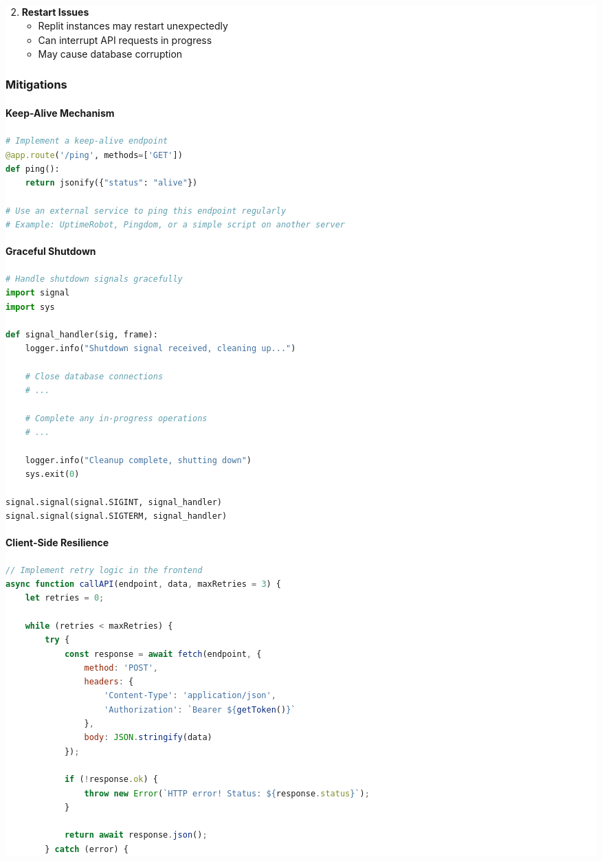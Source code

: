 2. **Restart Issues**
   - Replit instances may restart unexpectedly
   - Can interrupt API requests in progress
   - May cause database corruption

### Mitigations

#### Keep-Alive Mechanism

```python
# Implement a keep-alive endpoint
@app.route('/ping', methods=['GET'])
def ping():
    return jsonify({"status": "alive"})

# Use an external service to ping this endpoint regularly
# Example: UptimeRobot, Pingdom, or a simple script on another server
```

#### Graceful Shutdown

```python
# Handle shutdown signals gracefully
import signal
import sys

def signal_handler(sig, frame):
    logger.info("Shutdown signal received, cleaning up...")
    
    # Close database connections
    # ...
    
    # Complete any in-progress operations
    # ...
    
    logger.info("Cleanup complete, shutting down")
    sys.exit(0)

signal.signal(signal.SIGINT, signal_handler)
signal.signal(signal.SIGTERM, signal_handler)
```

#### Client-Side Resilience

```javascript
// Implement retry logic in the frontend
async function callAPI(endpoint, data, maxRetries = 3) {
    let retries = 0;
    
    while (retries < maxRetries) {
        try {
            const response = await fetch(endpoint, {
                method: 'POST',
                headers: {
                    'Content-Type': 'application/json',
                    'Authorization': `Bearer ${getToken()}`
                },
                body: JSON.stringify(data)
            });
            
            if (!response.ok) {
                throw new Error(`HTTP error! Status: ${response.status}`);
            }
            
            return await response.json();
        } catch (error) {
```